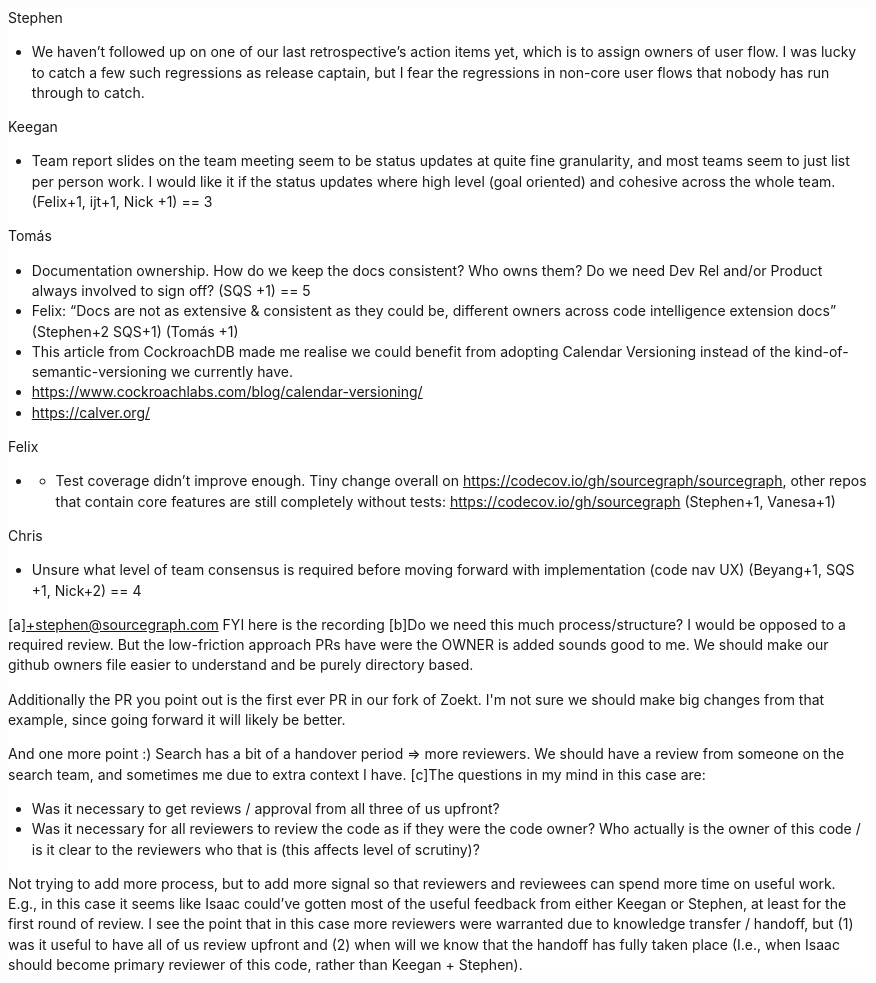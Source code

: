 
Stephen
   * We haven’t followed up on one of our last retrospective’s action items yet, which is to assign owners of user flow. I was lucky to catch a few such regressions as release captain, but I fear the regressions in non-core user flows that nobody has run through to catch.


Keegan
   * Team report slides on the team meeting seem to be status updates at quite fine granularity, and most teams seem to just list per person work. I would like it if the status updates where high level (goal oriented) and cohesive across the whole team. (Felix+1, ijt+1, Nick +1) == 3


Tomás
   * Documentation ownership. How do we keep the docs consistent? Who owns them? Do we need Dev Rel and/or Product always involved to sign off? (SQS +1) == 5
   * Felix: “Docs are not as extensive & consistent as they could be, different owners across code intelligence extension docs” (Stephen+2 SQS+1) (Tomás +1)
   * This article from CockroachDB made me realise we could benefit from adopting Calendar Versioning instead of the kind-of-semantic-versioning we currently have.
   * https://www.cockroachlabs.com/blog/calendar-versioning/
   * https://calver.org/


Felix
   *    * Test coverage didn’t improve enough. Tiny change overall on https://codecov.io/gh/sourcegraph/sourcegraph, other repos that contain core features are still completely without tests: https://codecov.io/gh/sourcegraph (Stephen+1, Vanesa+1)


Chris
   * Unsure what level of team consensus is required before moving forward with implementation (code nav UX) (Beyang+1, SQS +1, Nick+2) == 4




[a]+stephen@sourcegraph.com FYI here is the recording
[b]Do we need this much process/structure? I would be opposed to a required review. But the low-friction approach PRs have were the OWNER is added sounds good to me. We should make our github owners file easier to understand and be purely directory based.


Additionally the PR you point out is the first ever PR in our fork of Zoekt. I'm not sure we should make big changes from that example, since going forward it will likely be better.


And one more point :) Search has a bit of a handover period => more reviewers. We should have a review from someone on the search team, and sometimes me due to extra context I have.
[c]The questions in my mind in this case are:
- Was it necessary to get reviews / approval from all three of us upfront?
- Was it necessary for all reviewers to review the code as if they were the code owner? Who actually is the owner of this code / is it clear to the reviewers who that is (this affects level of scrutiny)?


Not trying to add more process, but to add more signal so that reviewers and reviewees can spend more time on useful work. E.g., in this case it seems like Isaac could’ve gotten most of the useful feedback from either Keegan or Stephen, at least for the first round of review. I see the point that in this case more reviewers were warranted due to knowledge transfer / handoff, but (1) was it useful to have all of us review upfront and (2) when will we know that the handoff has fully taken place (I.e., when Isaac should become primary reviewer of this code, rather than Keegan + Stephen).
